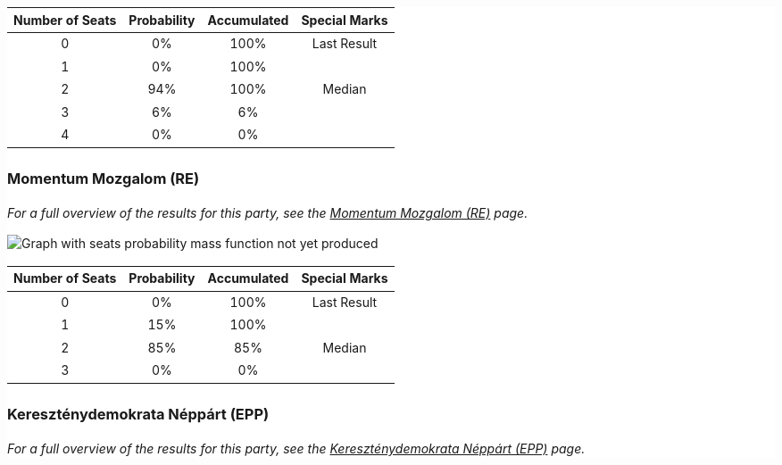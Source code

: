 | Number of Seats | Probability | Accumulated | Special Marks |
|:---------------:|:-----------:|:-----------:|:-------------:|
| 0 | 0% | 100% | Last Result |
| 1 | 0% | 100% |  |
| 2 | 94% | 100% | Median |
| 3 | 6% | 6% |  |
| 4 | 0% | 0% |  |

### Momentum Mozgalom (RE)

*For a full overview of the results for this party, see the [Momentum Mozgalom (RE)](party-momentummozgalomre.html) page.*

![Graph with seats probability mass function not yet produced](2023-09-08-IDEAIntézet-seats-pmf-momentummozgalomre.png "Seats Probability Mass Function")

| Number of Seats | Probability | Accumulated | Special Marks |
|:---------------:|:-----------:|:-----------:|:-------------:|
| 0 | 0% | 100% | Last Result |
| 1 | 15% | 100% |  |
| 2 | 85% | 85% | Median |
| 3 | 0% | 0% |  |

### Kereszténydemokrata Néppárt (EPP)

*For a full overview of the results for this party, see the [Kereszténydemokrata Néppárt (EPP)](party-kereszténydemokratanéppártepp.html) page.*
